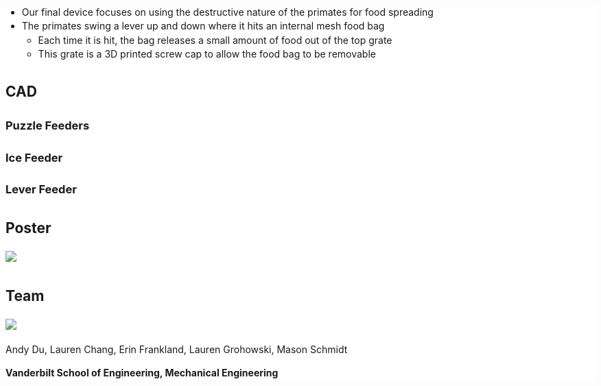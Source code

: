 * Our final device focuses on using the destructive nature of the primates for food spreading
* The primates swing a lever up and down where it hits an internal mesh food bag
  * Each time it is hit, the bag releases a small amount of food out of the top grate
  * This grate is a 3D printed screw cap to allow the food bag to be removable


## CAD
### Puzzle Feeders

<iframe src="https://vanderbilt66.autodesk360.com/shares/public/SHd38bfQT1fb47330c993cce12c9aac55a73?mode=embed" width="800" height="600" allowfullscreen="true" webkitallowfullscreen="true" mozallowfullscreen="true"  frameborder="0"></iframe>

<iframe src="https://vanderbilt66.autodesk360.com/shares/public/SHd38bfQT1fb47330c99340552502ee6479e?mode=embed" width="800" height="600" allowfullscreen="true" webkitallowfullscreen="true" mozallowfullscreen="true"  frameborder="0"></iframe>

### Ice Feeder

<iframe src="https://vanderbilt66.autodesk360.com/shares/public/SHd38bfQT1fb47330c999628c4fde8114164?mode=embed" width="800" height="600" allowfullscreen="true" webkitallowfullscreen="true" mozallowfullscreen="true"  frameborder="0"></iframe>

### Lever Feeder

<iframe src="https://vanderbilt66.autodesk360.com/shares/public/SHd38bfQT1fb47330c9990e4cdac673ec75a?mode=embed" width="800" height="600" allowfullscreen="true" webkitallowfullscreen="true" mozallowfullscreen="true"  frameborder="0"></iframe>


## Poster

![](/assets/img/primatepantryposter.png)

## Team

![](/assets/img/primatepantryteam.png)

Andy Du, Lauren Chang, Erin Frankland, Lauren Grohowski, Mason Schmidt

**Vanderbilt School of Engineering, Mechanical Engineering**

